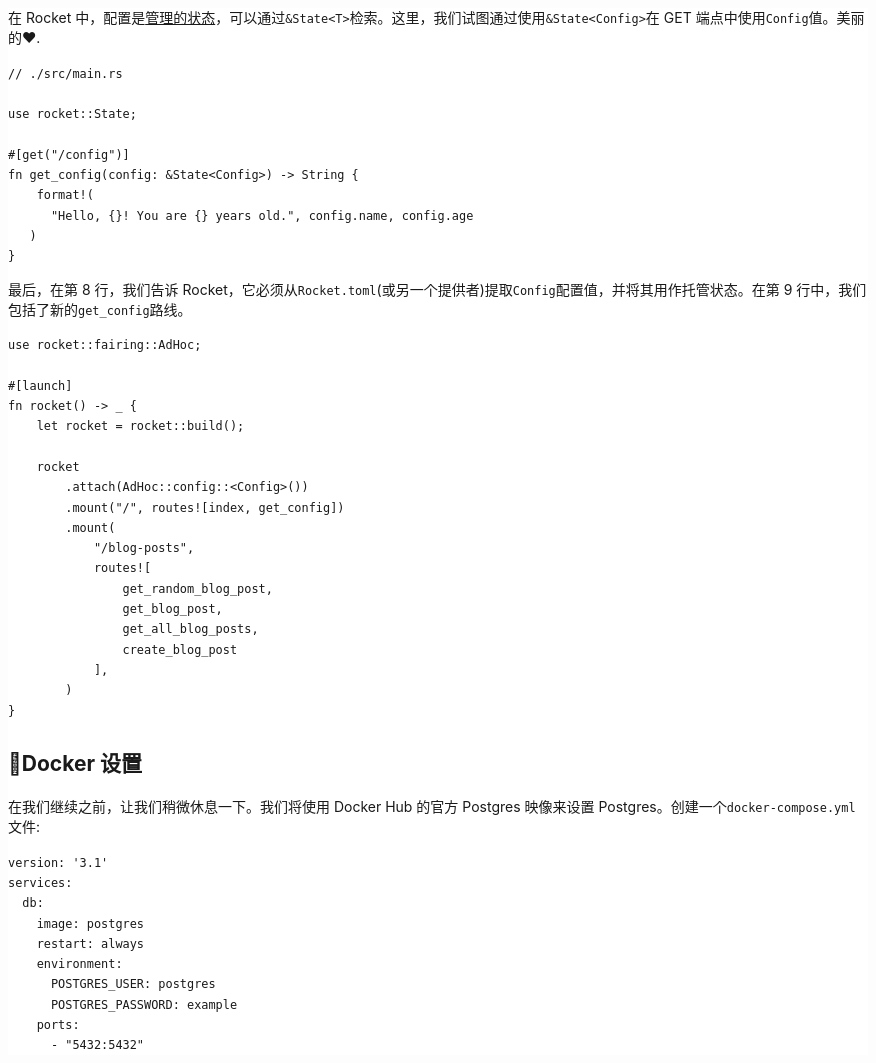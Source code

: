 在 Rocket 中，配置是[管理的状态](https://rocket.rs/v0.5-rc/guide/state/)，可以通过`&State<T>`检索。这里，我们试图通过使用`&State<Config>`在 GET 端点中使用`Config`值。美丽的❤️.

```
// ./src/main.rs

use rocket::State;

#[get("/config")]
fn get_config(config: &State<Config>) -> String {
    format!(
      "Hello, {}! You are {} years old.", config.name, config.age
   )
}
```

最后，在第 8 行，我们告诉 Rocket，它必须从`Rocket.toml`(或另一个提供者)提取`Config`配置值，并将其用作托管状态。在第 9 行中，我们包括了新的`get_config`路线。

```
use rocket::fairing::AdHoc;

#[launch]
fn rocket() -> _ {
    let rocket = rocket::build();

    rocket
        .attach(AdHoc::config::<Config>())
        .mount("/", routes![index, get_config])
        .mount(
            "/blog-posts",
            routes![
                get_random_blog_post,
                get_blog_post,
                get_all_blog_posts,
                create_blog_post
            ],
        )
}
```

## 🐳Docker 设置

在我们继续之前，让我们稍微休息一下。我们将使用 Docker Hub 的官方 Postgres 映像来设置 Postgres。创建一个`docker-compose.yml`文件:

```
version: '3.1'
services:
  db:
    image: postgres
    restart: always
    environment:
      POSTGRES_USER: postgres
      POSTGRES_PASSWORD: example
    ports:
      - "5432:5432"
```
